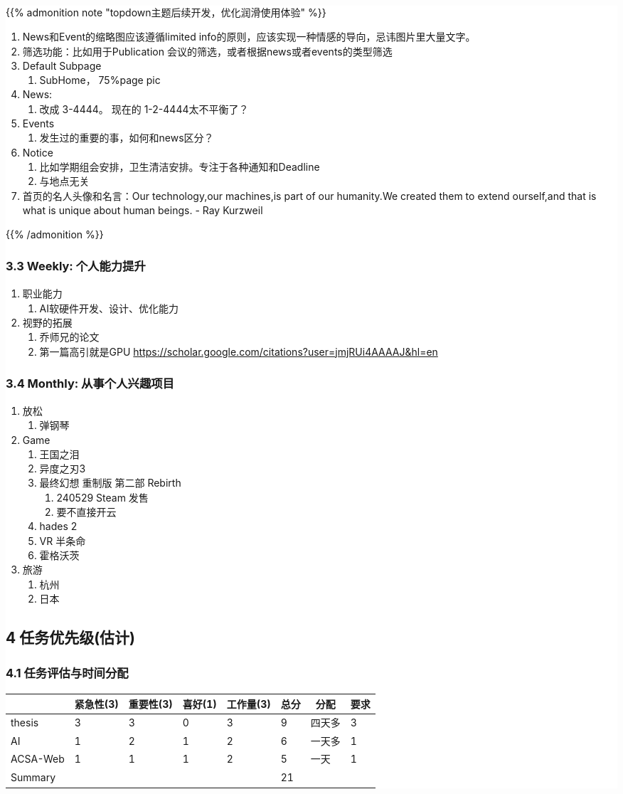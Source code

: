 {{% admonition note "topdown主题后续开发，优化润滑使用体验" %}}

1. News和Event的缩略图应该遵循limited info的原则，应该实现一种情感的导向，忌讳图片里大量文字。
2. 筛选功能：比如用于Publication 会议的筛选，或者根据news或者events的类型筛选
3. Default Subpage
   1. SubHome， 75%page pic
4. News:
   1. 改成 3-4444。 现在的 1-2-4444太不平衡了？
5. Events
   1. 发生过的重要的事，如何和news区分？
6. Notice
   1. 比如学期组会安排，卫生清洁安排。专注于各种通知和Deadline
   2. 与地点无关
7. 首页的名人头像和名言：Our technology,our machines,is part of our humanity.We created them to extend ourself,and that is what is unique about human beings. - Ray Kurzweil

{{% /admonition %}}

### 3.3 Weekly: 个人能力提升

1. 职业能力
   1. AI软硬件开发、设计、优化能力
3. 视野的拓展
   1. 乔师兄的论文
   2. 第一篇高引就是GPU https://scholar.google.com/citations?user=jmjRUi4AAAAJ&hl=en

### 3.4 Monthly: 从事个人兴趣项目

1. 放松
   1. 弹钢琴
2. Game
   1. 王国之泪
   2. 异度之刃3
   3. 最终幻想 重制版 第二部 Rebirth
      1. 240529 Steam 发售
      2. 要不直接开云
   4. hades 2
   5. VR 半条命
   6. 霍格沃茨
3. 旅游
   1. 杭州
   2. 日本

## 4 任务优先级(估计)

### 4.1 任务评估与时间分配

|          | 紧急性(3) | 重要性(3) | 喜好(1) | 工作量(3) | 总分 | 分配   | 要求 |
|----------|-----------|-----------|---------|-----------|------|--------|------|
| thesis   | 3         | 3         | 0       | 3         | 9    | 四天多 | 3    |
| AI       | 1         | 2         | 1       | 2         | 6    | 一天多 | 1    |
| ACSA-Web | 1         | 1         | 1       | 2         | 5    | 一天   | 1    |
| Summary  |           |           |         |           | 21   |        |      |
